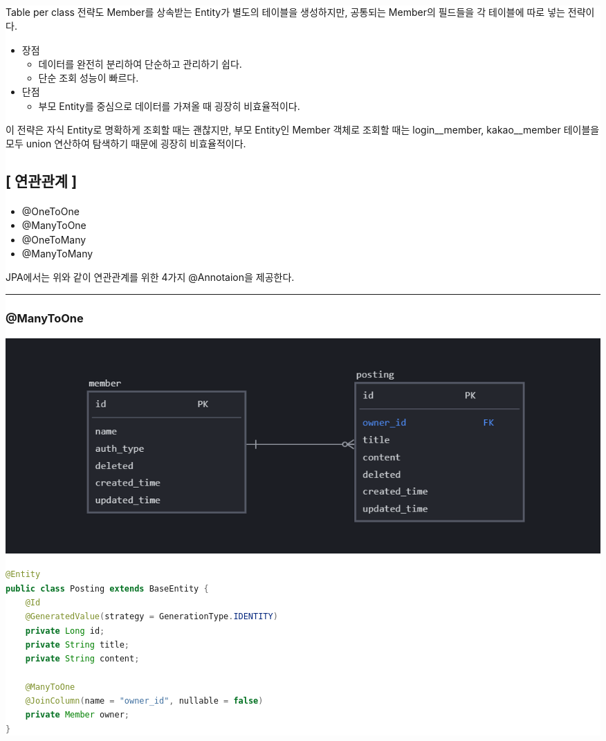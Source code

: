 Table per class 전략도 Member를 상속받는 Entity가 별도의 테이블을 생성하지만,
공통되는 Member의 필드들을 각 테이블에 따로 넣는 전략이다.

- 장점
  - 데이터를 완전히 분리하여 단순하고 관리하기 쉽다.
  - 단순 조회 성능이 빠르다.
- 단점
  - 부모 Entity를 중심으로 데이터를 가져올 때 굉장히 비효율적이다.

이 전략은 자식 Entity로 명확하게 조회할 때는 괜찮지만, 부모 Entity인 Member 객체로 조회할 때는 login\_\_member, kakao\_\_member 테이블을 모두 union 연산하여 탐색하기 때문에 굉장히 비효율적이다.

## \[ 연관관계 \]

- @OneToOne
- @ManyToOne
- @OneToMany
- @ManyToMany

JPA에서는 위와 같이 연관관계를 위한 4가지 @Annotaion을 제공한다.

---

### @ManyToOne

![member-posting.png](member-posting.png)

```java
@Entity
public class Posting extends BaseEntity {
    @Id
    @GeneratedValue(strategy = GenerationType.IDENTITY)
    private Long id;
    private String title;
    private String content;

    @ManyToOne
    @JoinColumn(name = "owner_id", nullable = false)
    private Member owner;
}
```
